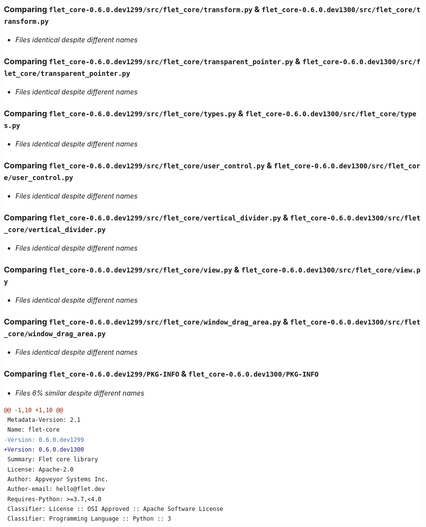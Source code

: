 ### Comparing `flet_core-0.6.0.dev1299/src/flet_core/transform.py` & `flet_core-0.6.0.dev1300/src/flet_core/transform.py`

 * *Files identical despite different names*

### Comparing `flet_core-0.6.0.dev1299/src/flet_core/transparent_pointer.py` & `flet_core-0.6.0.dev1300/src/flet_core/transparent_pointer.py`

 * *Files identical despite different names*

### Comparing `flet_core-0.6.0.dev1299/src/flet_core/types.py` & `flet_core-0.6.0.dev1300/src/flet_core/types.py`

 * *Files identical despite different names*

### Comparing `flet_core-0.6.0.dev1299/src/flet_core/user_control.py` & `flet_core-0.6.0.dev1300/src/flet_core/user_control.py`

 * *Files identical despite different names*

### Comparing `flet_core-0.6.0.dev1299/src/flet_core/vertical_divider.py` & `flet_core-0.6.0.dev1300/src/flet_core/vertical_divider.py`

 * *Files identical despite different names*

### Comparing `flet_core-0.6.0.dev1299/src/flet_core/view.py` & `flet_core-0.6.0.dev1300/src/flet_core/view.py`

 * *Files identical despite different names*

### Comparing `flet_core-0.6.0.dev1299/src/flet_core/window_drag_area.py` & `flet_core-0.6.0.dev1300/src/flet_core/window_drag_area.py`

 * *Files identical despite different names*

### Comparing `flet_core-0.6.0.dev1299/PKG-INFO` & `flet_core-0.6.0.dev1300/PKG-INFO`

 * *Files 6% similar despite different names*

```diff
@@ -1,10 +1,10 @@
 Metadata-Version: 2.1
 Name: flet-core
-Version: 0.6.0.dev1299
+Version: 0.6.0.dev1300
 Summary: Flet core library
 License: Apache-2.0
 Author: Appveyor Systems Inc.
 Author-email: hello@flet.dev
 Requires-Python: >=3.7,<4.0
 Classifier: License :: OSI Approved :: Apache Software License
 Classifier: Programming Language :: Python :: 3
```

